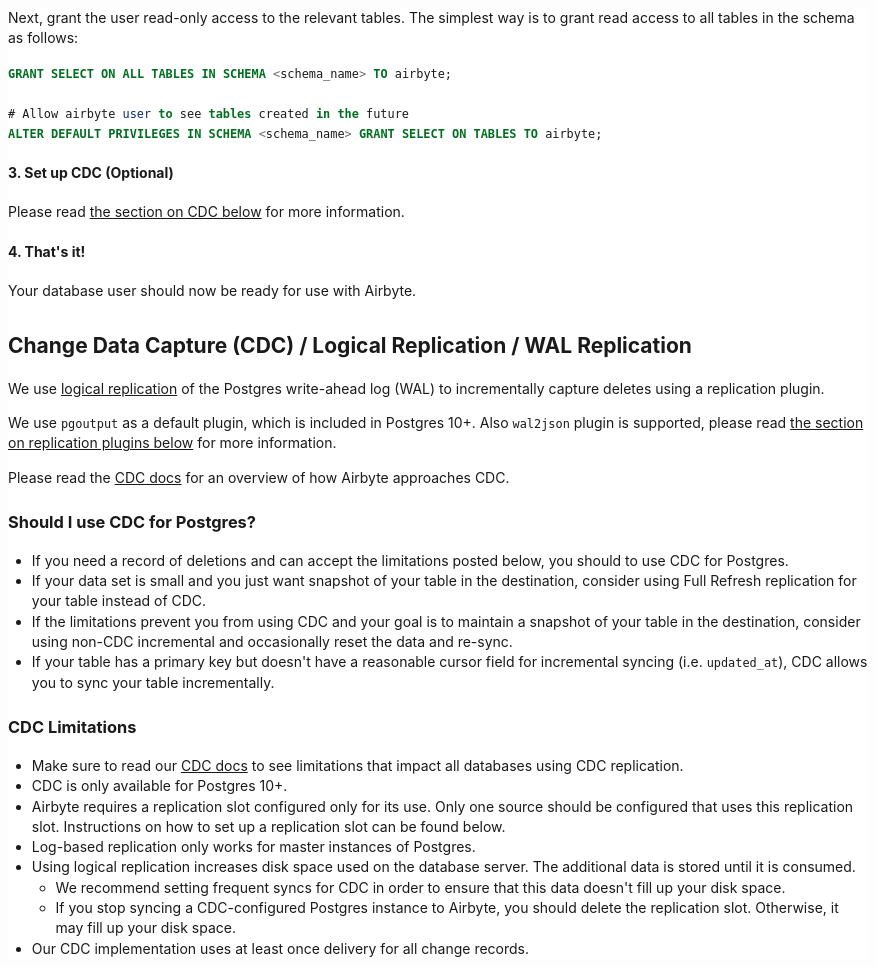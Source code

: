 Next, grant the user read-only access to the relevant tables. The simplest way is to grant read access to all tables in the schema as follows:

```sql
GRANT SELECT ON ALL TABLES IN SCHEMA <schema_name> TO airbyte;

# Allow airbyte user to see tables created in the future
ALTER DEFAULT PRIVILEGES IN SCHEMA <schema_name> GRANT SELECT ON TABLES TO airbyte;
```

#### 3. Set up CDC \(Optional\)

Please read [the section on CDC below](postgres.md#setting-up-cdc-for-postgres) for more information.

#### 4. That's it!

Your database user should now be ready for use with Airbyte.

## Change Data Capture \(CDC\) / Logical Replication / WAL Replication

We use [logical replication](https://www.postgresql.org/docs/10/logical-replication.html) of the Postgres write-ahead log \(WAL\) to incrementally capture deletes using a replication plugin.

We use `pgoutput` as a default plugin, which is included in Postgres 10+. Also `wal2json` plugin is supported, please read [the section on replication plugins below](postgres.md#select-replication-plugin) for more information.

Please read the [CDC docs](../../understanding-airbyte/cdc.md) for an overview of how Airbyte approaches CDC.

### Should I use CDC for Postgres?

* If you need a record of deletions and can accept the limitations posted below, you should to use CDC for Postgres.
* If your data set is small and you just want snapshot of your table in the destination, consider using Full Refresh replication for your table instead of CDC.
* If the limitations prevent you from using CDC and your goal is to maintain a snapshot of your table in the destination, consider using non-CDC incremental and occasionally reset the data and re-sync.
* If your table has a primary key but doesn't have a reasonable cursor field for incremental syncing \(i.e. `updated_at`\), CDC allows you to sync your table incrementally.

### CDC Limitations

* Make sure to read our [CDC docs](../../understanding-airbyte/cdc.md) to see limitations that impact all databases using CDC replication.
* CDC is only available for Postgres 10+.
* Airbyte requires a replication slot configured only for its use. Only one source should be configured that uses this replication slot. Instructions on how to set up a replication slot can be found below.
* Log-based replication only works for master instances of Postgres.
* Using logical replication increases disk space used on the database server. The additional data is stored until it is consumed.
  * We recommend setting frequent syncs for CDC in order to ensure that this data doesn't fill up your disk space.
  * If you stop syncing a CDC-configured Postgres instance to Airbyte, you should delete the replication slot. Otherwise, it may fill up your disk space.
* Our CDC implementation uses at least once delivery for all change records.

